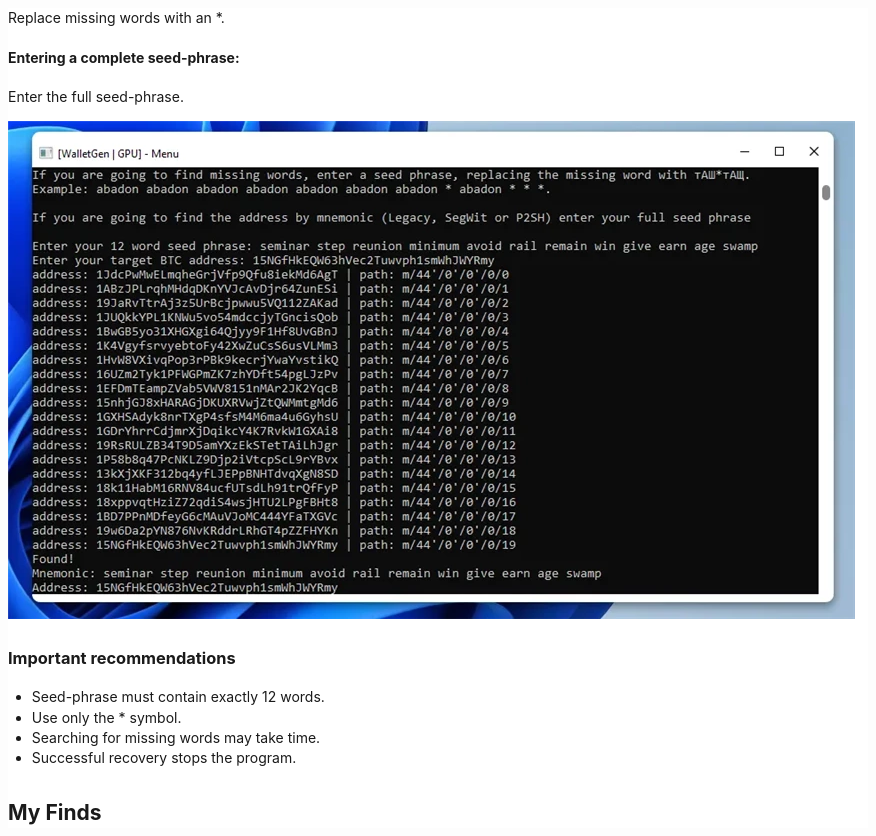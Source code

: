 Replace missing words with an *.

#### Entering a complete seed-phrase:

Enter the full seed-phrase.

![recovery](/other/log.webp)

### Important recommendations

*   Seed-phrase must contain exactly 12 words.
*   Use only the * symbol.
*   Searching for missing words may take time.
*   Successful recovery stops the program.

## My Finds
